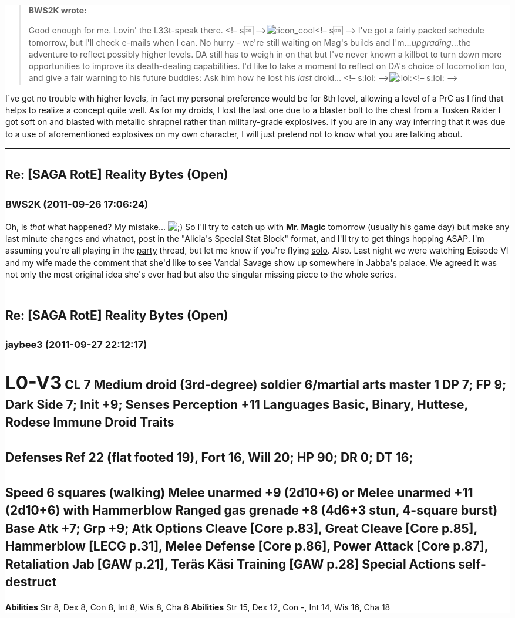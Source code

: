 > **BWS2K wrote:**
>
> Good enough for me. Lovin&#39; the L33t-speak there. &lt;!&ndash; s:cool: &ndash;&gt;![:icon_cool](https://i.ibb.co/Q79VjkFQ/icon-cool.gif)&lt;!&ndash; s:cool: &ndash;&gt;
> I&#39;ve got a fairly packed schedule tomorrow, but I&#39;ll check e-mails when I can. No hurry - we&#39;re still waiting on Mag&#39;s builds and I&#39;m&#8230;*upgrading*&#8230;the adventure to reflect possibly higher levels. DA still has to weigh in on that but I&#39;ve never known a killbot to turn down more opportunities to improve its death-dealing capabilities. I&#39;d like to take a moment to reflect on DA&#39;s choice of locomotion too, and give a fair warning to his future buddies: Ask him how he lost his *last* droid&#8230; &lt;!&ndash; s:lol: &ndash;&gt;![:lol:](https://i.ibb.co/4wBjw6T4/icon-lol.gif)&lt;!&ndash; s:lol: &ndash;&gt;

I´ve got no trouble with higher levels, in fact my personal preference would be for 8th level, allowing a level of a PrC as I find that helps to realize a concept quite well.
As for my droids, I lost the last one due to a blaster bolt to the chest from a Tusken Raider I got soft on and blasted with metallic shrapnel rather than military-grade explosives. If you are in any way inferring that it was due to a use of aforementioned explosives on my own character, I will just pretend not to know what you are talking about.

---

## Re: [SAGA RotE] Reality Bytes (Open)

### **BWS2K** (2011-09-26 17:06:24)

Oh, is *that* what happened? My mistake... ![;)](https://i.ibb.co/GfkGswQC/icon-e-wink.gif)
So I'll try to catch up with **Mr. Magic** tomorrow (usually his game day) but make any last minute changes and whatnot, post in the "Alicia's Special Stat Block" format, and I'll try to get things hopping ASAP. I'm assuming you're all playing in the [party](http://youtu.be/Cj1wcs7SZj0 "http://youtu.be/Cj1wcs7SZj0") thread, but let me know if you're flying [solo](http://youtu.be/LUObBYvEarw "http://youtu.be/LUObBYvEarw").
Also. Last night we were watching Episode VI and my wife made the comment that she'd like to see Vandal Savage show up somewhere in Jabba's palace. We agreed it was not only the most original idea she's ever had but also the singular missing piece to the whole series.

---

## Re: [SAGA RotE] Reality Bytes (Open)

### **jaybee3** (2011-09-27 22:12:17)

<span style="font-size: 1.50em;">**L0-V3**</span> CL 7
Medium droid (3rd-degree) soldier 6/martial arts master 1
**DP** 7; **FP** 9; **Dark Side** 7;
**Init** +9; **Senses** Perception +11
**Languages** Basic, Binary, Huttese, Rodese
**Immune** Droid Traits
--------------------------------------------------------------
**Defenses** Ref 22 (flat footed 19), Fort 16, Will 20;
**HP** 90; **DR** 0; **DT** 16;
--------------------------------------------------------------
**Speed** 6 squares (walking)
**Melee** unarmed +9 (2d10+6) or
**Melee** unarmed +11 (2d10+6) with Hammerblow
**Ranged** gas grenade +8 (4d6+3 stun, 4-square burst)
**Base Atk** +7; **Grp** +9;
**Atk Options** Cleave [Core p.83], Great Cleave [Core p.85], Hammerblow [LECG p.31], Melee Defense [Core p.86], Power Attack [Core p.87], Retaliation Jab [GAW p.21], Teräs Käsi Training [GAW p.28]
**Special Actions** self-destruct
--------------------------------------------------------------
**Abilities** Str 8, Dex 8, Con 8, Int 8, Wis 8, Cha 8
**Abilities** Str 15, Dex 12, Con -, Int 14, Wis 16, Cha 18